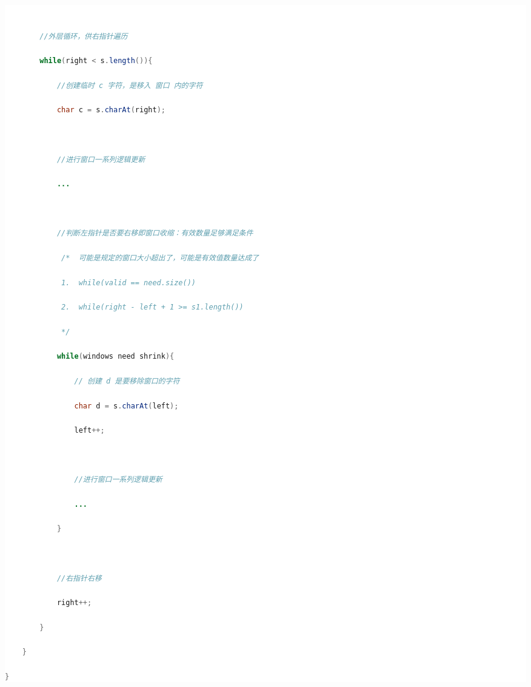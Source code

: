 ```Java [sol1-Java]


        //外层循环，供右指针遍历

        while(right < s.length()){

            //创建临时 c 字符，是移入 窗口 内的字符

            char c = s.charAt(right);

            

            //进行窗口一系列逻辑更新

            ...

            

            //判断左指针是否要右移即窗口收缩：有效数量足够满足条件

             /*  可能是规定的窗口大小超出了，可能是有效值数量达成了

             1.  while(valid == need.size())

             2.  while(right - left + 1 >= s1.length())      

             */           

            while(windows need shrink){

                // 创建 d 是要移除窗口的字符

                char d = s.charAt(left);

                left++;



                //进行窗口一系列逻辑更新

                ...

            }

            

            //右指针右移

            right++;

        }

    }

}

```
